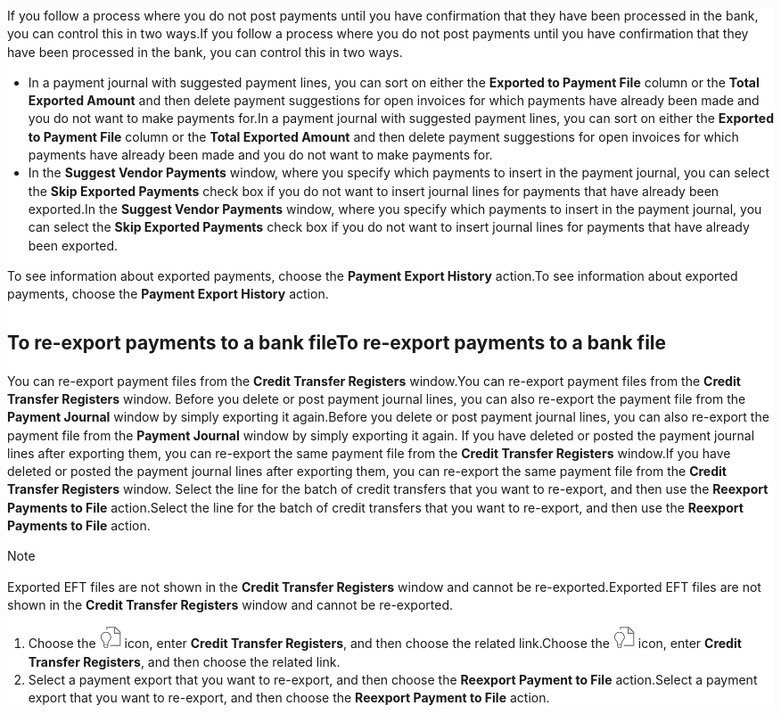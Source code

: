 <span data-ttu-id="b0102-152">If you follow a process where you do not post payments until you have confirmation that they have been processed in the bank, you can control this in two ways.</span><span class="sxs-lookup"><span data-stu-id="b0102-152">If you follow a process where you do not post payments until you have confirmation that they have been processed in the bank, you can control this in two ways.</span></span>

* <span data-ttu-id="b0102-153">In a payment journal with suggested payment lines, you can sort on either the **Exported to Payment File** column or the **Total Exported Amount** and then delete payment suggestions for open invoices for which payments have already been made and you do not want to make payments for.</span><span class="sxs-lookup"><span data-stu-id="b0102-153">In a payment journal with suggested payment lines, you can sort on either the **Exported to Payment File** column or the **Total Exported Amount** and then delete payment suggestions for open invoices for which payments have already been made and you do not want to make payments for.</span></span>
* <span data-ttu-id="b0102-154">In the **Suggest Vendor Payments** window, where you specify which payments to insert in the payment journal, you can select the **Skip Exported Payments** check box if you do not want to insert journal lines for payments that have already been exported.</span><span class="sxs-lookup"><span data-stu-id="b0102-154">In the **Suggest Vendor Payments** window, where you specify which payments to insert in the payment journal, you can select the **Skip Exported Payments** check box if you do not want to insert journal lines for payments that have already been exported.</span></span>

<span data-ttu-id="b0102-155">To see information about exported payments, choose the **Payment Export History** action.</span><span class="sxs-lookup"><span data-stu-id="b0102-155">To see information about exported payments, choose the **Payment Export History** action.</span></span>

## <a name="to-re-export-payments-to-a-bank-file"></a><span data-ttu-id="b0102-156">To re-export payments to a bank file</span><span class="sxs-lookup"><span data-stu-id="b0102-156">To re-export payments to a bank file</span></span>
<span data-ttu-id="b0102-157">You can re-export payment files from the **Credit Transfer Registers** window.</span><span class="sxs-lookup"><span data-stu-id="b0102-157">You can re-export payment files from the **Credit Transfer Registers** window.</span></span> <span data-ttu-id="b0102-158">Before you delete or post payment journal lines, you can also re-export the payment file from the **Payment Journal** window by simply exporting it again.</span><span class="sxs-lookup"><span data-stu-id="b0102-158">Before you delete or post payment journal lines, you can also re-export the payment file from the **Payment Journal** window by simply exporting it again.</span></span> <span data-ttu-id="b0102-159">If you have deleted or posted the payment journal lines after exporting them, you can re-export the same payment file from the **Credit Transfer Registers** window.</span><span class="sxs-lookup"><span data-stu-id="b0102-159">If you have deleted or posted the payment journal lines after exporting them, you can re-export the same payment file from the **Credit Transfer Registers** window.</span></span> <span data-ttu-id="b0102-160">Select the line for the batch of credit transfers that you want to re-export, and then use the **Reexport Payments to File** action.</span><span class="sxs-lookup"><span data-stu-id="b0102-160">Select the line for the batch of credit transfers that you want to re-export, and then use the **Reexport Payments to File** action.</span></span>

> [!NOTE]  
>   <span data-ttu-id="b0102-161">Exported EFT files are not shown in the **Credit Transfer Registers** window and cannot be re-exported.</span><span class="sxs-lookup"><span data-stu-id="b0102-161">Exported EFT files are not shown in the **Credit Transfer Registers** window and cannot be re-exported.</span></span>

1. <span data-ttu-id="b0102-162">Choose the ![Search for Page or Report](media/ui-search/search_small.png "Search for Page or Report icon") icon, enter **Credit Transfer Registers**, and then choose the related link.</span><span class="sxs-lookup"><span data-stu-id="b0102-162">Choose the ![Search for Page or Report](media/ui-search/search_small.png "Search for Page or Report icon") icon, enter **Credit Transfer Registers**, and then choose the related link.</span></span>
2. <span data-ttu-id="b0102-163">Select a payment export that you want to re-export, and then choose the **Reexport Payment to File** action.</span><span class="sxs-lookup"><span data-stu-id="b0102-163">Select a payment export that you want to re-export, and then choose the **Reexport Payment to File** action.</span></span>
